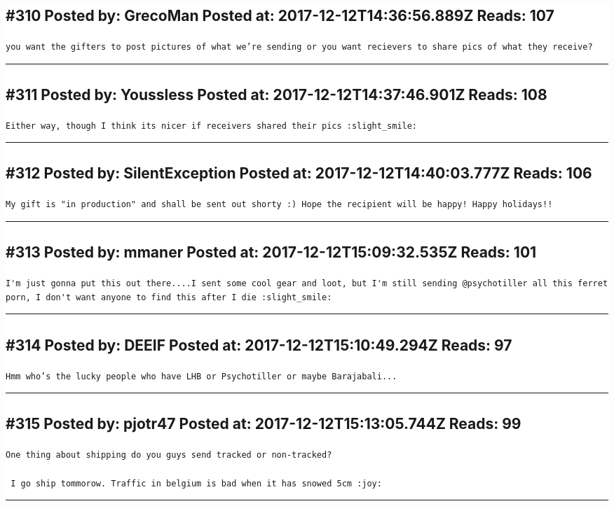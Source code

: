 ## \#310 Posted by: GrecoMan Posted at: 2017-12-12T14:36:56.889Z Reads: 107

```
you want the gifters to post pictures of what we’re sending or you want recievers to share pics of what they receive?
```

---
## \#311 Posted by: Youssless Posted at: 2017-12-12T14:37:46.901Z Reads: 108

```
Either way, though I think its nicer if receivers shared their pics :slight_smile:
```

---
## \#312 Posted by: SilentException Posted at: 2017-12-12T14:40:03.777Z Reads: 106

```
My gift is "in production" and shall be sent out shorty :) Hope the recipient will be happy! Happy holidays!!
```

---
## \#313 Posted by: mmaner Posted at: 2017-12-12T15:09:32.535Z Reads: 101

```
I'm just gonna put this out there....I sent some cool gear and loot, but I'm still sending @psychotiller all this ferret porn, I don't want anyone to find this after I die :slight_smile:
```

---
## \#314 Posted by: DEEIF Posted at: 2017-12-12T15:10:49.294Z Reads: 97

```
Hmm who’s the lucky people who have LHB or Psychotiller or maybe Barajabali...
```

---
## \#315 Posted by: pjotr47 Posted at: 2017-12-12T15:13:05.744Z Reads: 99

```
One thing about shipping do you guys send tracked or non-tracked?

 I go ship tommorow. Traffic in belgium is bad when it has snowed 5cm :joy:
```

---